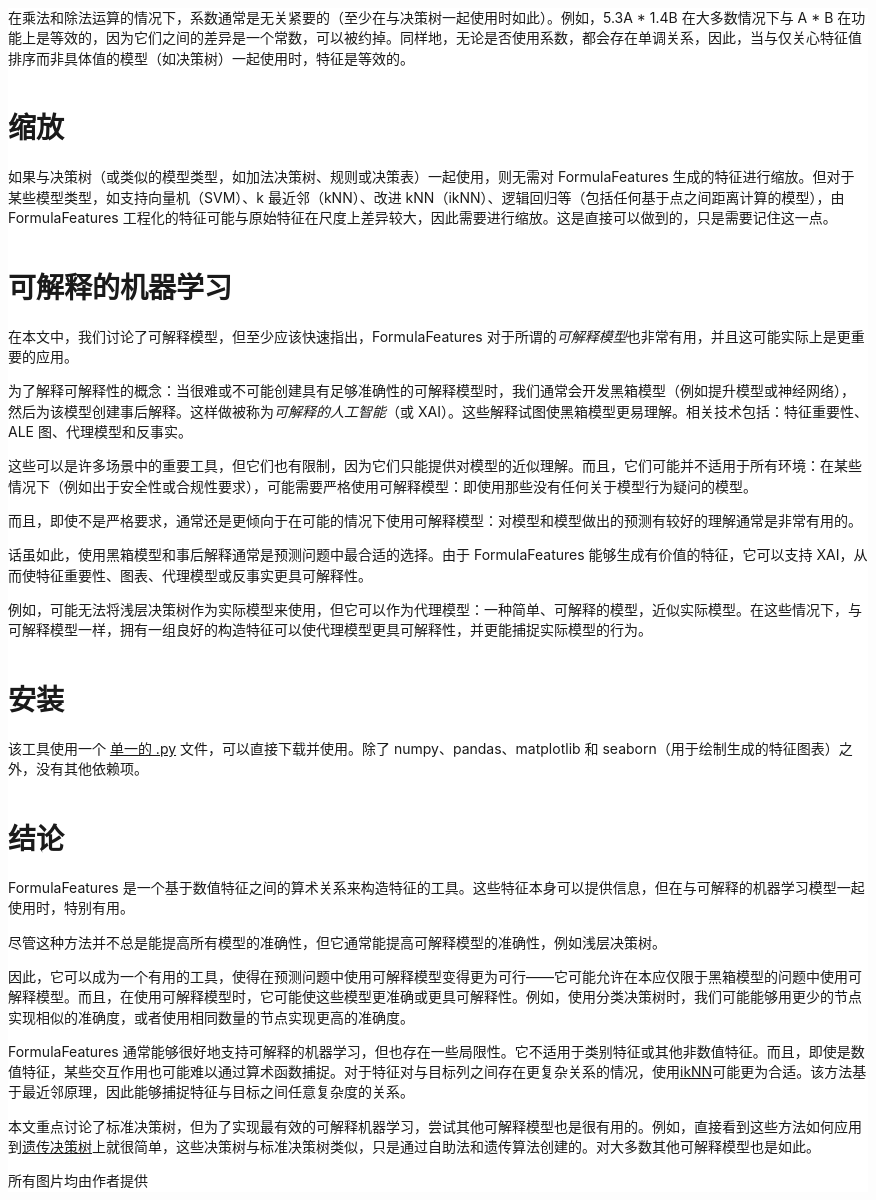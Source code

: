 在乘法和除法运算的情况下，系数通常是无关紧要的（至少在与决策树一起使用时如此）。例如，5.3A * 1.4B 在大多数情况下与 A * B 在功能上是等效的，因为它们之间的差异是一个常数，可以被约掉。同样地，无论是否使用系数，都会存在单调关系，因此，当与仅关心特征值排序而非具体值的模型（如决策树）一起使用时，特征是等效的。

# 缩放

如果与决策树（或类似的模型类型，如加法决策树、规则或决策表）一起使用，则无需对 FormulaFeatures 生成的特征进行缩放。但对于某些模型类型，如支持向量机（SVM）、k 最近邻（kNN）、改进 kNN（ikNN）、逻辑回归等（包括任何基于点之间距离计算的模型），由 FormulaFeatures 工程化的特征可能与原始特征在尺度上差异较大，因此需要进行缩放。这是直接可以做到的，只是需要记住这一点。

# 可解释的机器学习

在本文中，我们讨论了可解释模型，但至少应该快速指出，FormulaFeatures 对于所谓的*可解释模型*也非常有用，并且这可能实际上是更重要的应用。

为了解释可解释性的概念：当很难或不可能创建具有足够准确性的可解释模型时，我们通常会开发黑箱模型（例如提升模型或神经网络），然后为该模型创建事后解释。这样做被称为*可解释的人工智能*（或 XAI）。这些解释试图使黑箱模型更易理解。相关技术包括：特征重要性、ALE 图、代理模型和反事实。

这些可以是许多场景中的重要工具，但它们也有限制，因为它们只能提供对模型的近似理解。而且，它们可能并不适用于所有环境：在某些情况下（例如出于安全性或合规性要求），可能需要严格使用可解释模型：即使用那些没有任何关于模型行为疑问的模型。

而且，即使不是严格要求，通常还是更倾向于在可能的情况下使用可解释模型：对模型和模型做出的预测有较好的理解通常是非常有用的。

话虽如此，使用黑箱模型和事后解释通常是预测问题中最合适的选择。由于 FormulaFeatures 能够生成有价值的特征，它可以支持 XAI，从而使特征重要性、图表、代理模型或反事实更具可解释性。

例如，可能无法将浅层决策树作为实际模型来使用，但它可以作为代理模型：一种简单、可解释的模型，近似实际模型。在这些情况下，与可解释模型一样，拥有一组良好的构造特征可以使代理模型更具可解释性，并更能捕捉实际模型的行为。

# 安装

该工具使用一个 [单一的 .py](https://github.com/Brett-Kennedy/FormulaFeatures/blob/main/formula_features.py) 文件，可以直接下载并使用。除了 numpy、pandas、matplotlib 和 seaborn（用于绘制生成的特征图表）之外，没有其他依赖项。

# 结论

FormulaFeatures 是一个基于数值特征之间的算术关系来构造特征的工具。这些特征本身可以提供信息，但在与可解释的机器学习模型一起使用时，特别有用。

尽管这种方法并不总是能提高所有模型的准确性，但它通常能提高可解释模型的准确性，例如浅层决策树。

因此，它可以成为一个有用的工具，使得在预测问题中使用可解释模型变得更为可行——它可能允许在本应仅限于黑箱模型的问题中使用可解释模型。而且，在使用可解释模型时，它可能使这些模型更准确或更具可解释性。例如，使用分类决策树时，我们可能能够用更少的节点实现相似的准确度，或者使用相同数量的节点实现更高的准确度。

FormulaFeatures 通常能够很好地支持可解释的机器学习，但也存在一些局限性。它不适用于类别特征或其他非数值特征。而且，即使是数值特征，某些交互作用也可能难以通过算术函数捕捉。对于特征对与目标列之间存在更复杂关系的情况，使用[ikNN](https://github.com/Brett-Kennedy/ikNN)可能更为合适。该方法基于最近邻原理，因此能够捕捉特征与目标之间任意复杂度的关系。

本文重点讨论了标准决策树，但为了实现最有效的可解释机器学习，尝试其他可解释模型也是很有用的。例如，直接看到这些方法如何应用到[遗传决策树](https://github.com/Brett-Kennedy/GeneticDecisionTree)上就很简单，这些决策树与标准决策树类似，只是通过自助法和遗传算法创建的。对大多数其他可解释模型也是如此。

所有图片均由作者提供
